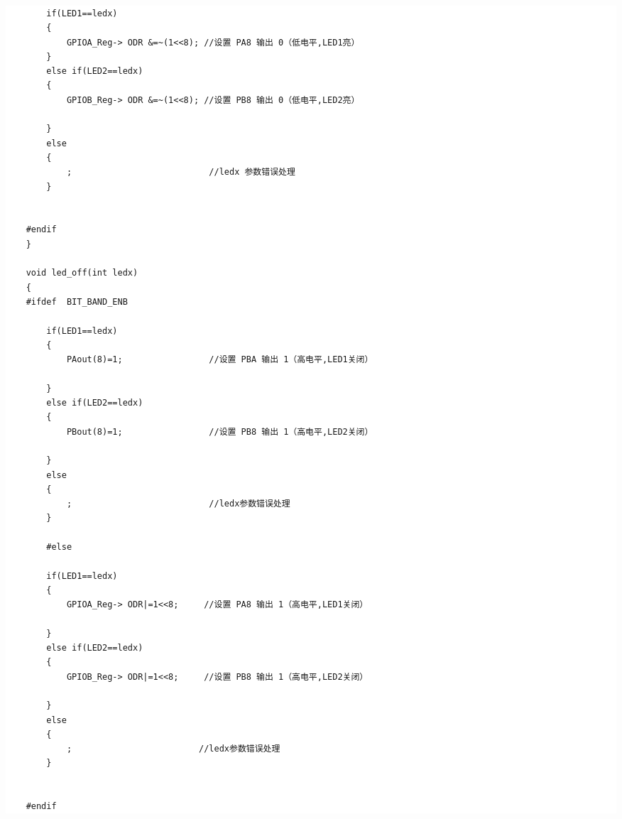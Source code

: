             if(LED1==ledx)
            {
                GPIOA_Reg->	ODR &=~(1<<8); //设置 PA8 输出 0（低电平,LED1亮）							
            }
            else if(LED2==ledx)
            {
                GPIOB_Reg->	ODR &=~(1<<8); //设置 PB8 输出 0（低电平,LED2亮）

            }
            else
            {
                ;							//ledx 参数错误处理
            }


        #endif
        }

        void led_off(int ledx)
        {
        #ifdef	BIT_BAND_ENB	

            if(LED1==ledx)
            {
                PAout(8)=1;        			//设置 PBA 输出 1（高电平,LED1关闭）		

            }
            else if(LED2==ledx)
            {
                PBout(8)=1;        			//设置 PB8 输出 1（高电平,LED2关闭）			

            }
            else
            {
                ;							//ledx参数错误处理
            }

            #else

            if(LED1==ledx)
            {
                GPIOA_Reg->	ODR|=1<<8;     //设置 PA8 输出 1（高电平,LED1关闭）	

            }
            else if(LED2==ledx)
            {
                GPIOB_Reg->	ODR|=1<<8;     //设置 PB8 输出 1（高电平,LED2关闭）	

            }
            else
            {
                ;						  //ledx参数错误处理
            }


        #endif
